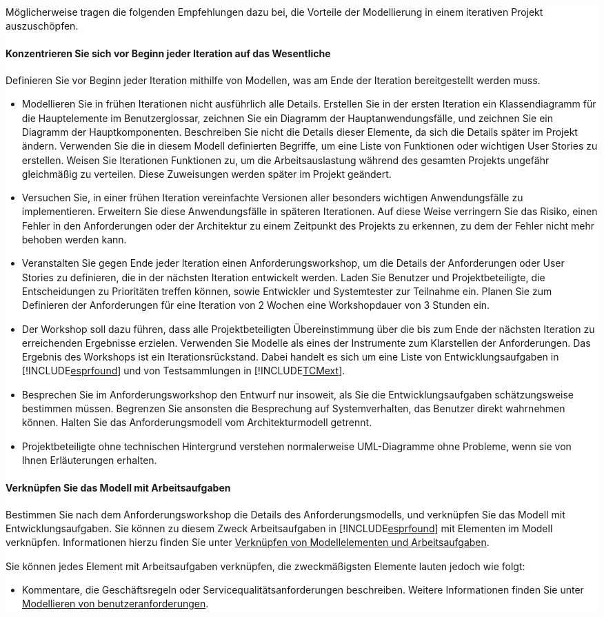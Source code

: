  Möglicherweise tragen die folgenden Empfehlungen dazu bei, die Vorteile der Modellierung in einem iterativen Projekt auszuschöpfen.  
  
#### <a name="sharpen-focus-as-each-iteration-approaches"></a>Konzentrieren Sie sich vor Beginn jeder Iteration auf das Wesentliche  
 Definieren Sie vor Beginn jeder Iteration mithilfe von Modellen, was am Ende der Iteration bereitgestellt werden muss.  
  
-   Modellieren Sie in frühen Iterationen nicht ausführlich alle Details. Erstellen Sie in der ersten Iteration ein Klassendiagramm für die Hauptelemente im Benutzerglossar, zeichnen Sie ein Diagramm der Hauptanwendungsfälle, und zeichnen Sie ein Diagramm der Hauptkomponenten. Beschreiben Sie nicht die Details dieser Elemente, da sich die Details später im Projekt ändern. Verwenden Sie die in diesem Modell definierten Begriffe, um eine Liste von Funktionen oder wichtigen User Stories zu erstellen. Weisen Sie Iterationen Funktionen zu, um die Arbeitsauslastung während des gesamten Projekts ungefähr gleichmäßig zu verteilen. Diese Zuweisungen werden später im Projekt geändert.  
  
-   Versuchen Sie, in einer frühen Iteration vereinfachte Versionen aller besonders wichtigen Anwendungsfälle zu implementieren. Erweitern Sie diese Anwendungsfälle in späteren Iterationen. Auf diese Weise verringern Sie das Risiko, einen Fehler in den Anforderungen oder der Architektur zu einem Zeitpunkt des Projekts zu erkennen, zu dem der Fehler nicht mehr behoben werden kann.  
  
-   Veranstalten Sie gegen Ende jeder Iteration einen Anforderungsworkshop, um die Details der Anforderungen oder User Stories zu definieren, die in der nächsten Iteration entwickelt werden. Laden Sie Benutzer und Projektbeteiligte, die Entscheidungen zu Prioritäten treffen können, sowie Entwickler und Systemtester zur Teilnahme ein. Planen Sie zum Definieren der Anforderungen für eine Iteration von 2 Wochen eine Workshopdauer von 3 Stunden ein.  
  
-   Der Workshop soll dazu führen, dass alle Projektbeteiligten Übereinstimmung über die bis zum Ende der nächsten Iteration zu erreichenden Ergebnisse erzielen. Verwenden Sie Modelle als eines der Instrumente zum Klarstellen der Anforderungen. Das Ergebnis des Workshops ist ein Iterationsrückstand. Dabei handelt es sich um eine Liste von Entwicklungsaufgaben in [!INCLUDE[esprfound](../code-quality/includes/esprfound_md.md)] und von Testsammlungen in [!INCLUDE[TCMext](../misc/includes/tcmext_md.md)].  
  
-   Besprechen Sie im Anforderungsworkshop den Entwurf nur insoweit, als Sie die Entwicklungsaufgaben schätzungsweise bestimmen müssen. Begrenzen Sie ansonsten die Besprechung auf Systemverhalten, das Benutzer direkt wahrnehmen können. Halten Sie das Anforderungsmodell vom Architekturmodell getrennt.  
  
-   Projektbeteiligte ohne technischen Hintergrund verstehen normalerweise UML-Diagramme ohne Probleme, wenn sie von Ihnen Erläuterungen erhalten.  
  
#### <a name="link-model-to-work-items"></a>Verknüpfen Sie das Modell mit Arbeitsaufgaben  
 Bestimmen Sie nach dem Anforderungsworkshop die Details des Anforderungsmodells, und verknüpfen Sie das Modell mit Entwicklungsaufgaben. Sie können zu diesem Zweck Arbeitsaufgaben in [!INCLUDE[esprfound](../code-quality/includes/esprfound_md.md)] mit Elementen im Modell verknüpfen. Informationen hierzu finden Sie unter [Verknüpfen von Modellelementen und Arbeitsaufgaben](../modeling/link-model-elements-and-work-items.md).  
  
 Sie können jedes Element mit Arbeitsaufgaben verknüpfen, die zweckmäßigsten Elemente lauten jedoch wie folgt:  
  
-   Kommentare, die Geschäftsregeln oder Servicequalitätsanforderungen beschreiben. Weitere Informationen finden Sie unter [Modellieren von benutzeranforderungen](../modeling/model-user-requirements.md).  
  